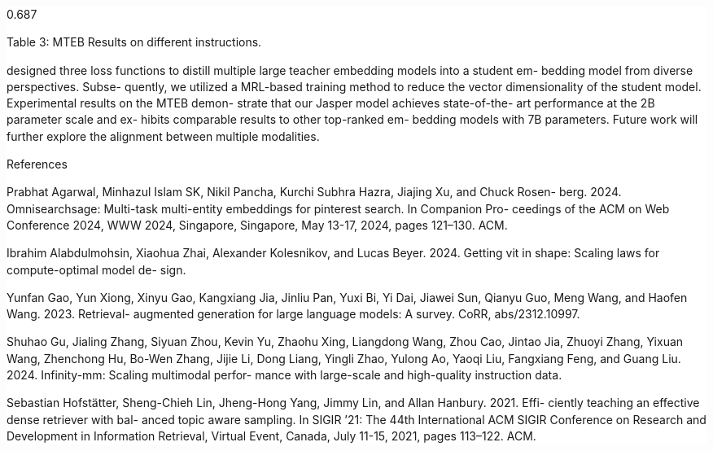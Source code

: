 0.687

Table 3: MTEB Results on different instructions.

designed three loss functions to distill multiple
large teacher embedding models into a student em-
bedding model from diverse perspectives. Subse-
quently, we utilized a MRL-based training method
to reduce the vector dimensionality of the student
model. Experimental results on the MTEB demon-
strate that our Jasper model achieves state-of-the-
art performance at the 2B parameter scale and ex-
hibits comparable results to other top-ranked em-
bedding models with 7B parameters. Future work
will further explore the alignment between multiple
modalities.

References

Prabhat Agarwal, Minhazul Islam SK, Nikil Pancha,
Kurchi Subhra Hazra, Jiajing Xu, and Chuck Rosen-
berg. 2024. Omnisearchsage: Multi-task multi-entity
embeddings for pinterest search. In Companion Pro-
ceedings of the ACM on Web Conference 2024, WWW
2024, Singapore, Singapore, May 13-17, 2024, pages
121–130. ACM.

Ibrahim Alabdulmohsin, Xiaohua Zhai, Alexander
Kolesnikov, and Lucas Beyer. 2024. Getting vit in
shape: Scaling laws for compute-optimal model de-
sign.

Yunfan Gao, Yun Xiong, Xinyu Gao, Kangxiang Jia,
Jinliu Pan, Yuxi Bi, Yi Dai, Jiawei Sun, Qianyu Guo,
Meng Wang, and Haofen Wang. 2023. Retrieval-
augmented generation for large language models: A
survey. CoRR, abs/2312.10997.

Shuhao Gu, Jialing Zhang, Siyuan Zhou, Kevin Yu,
Zhaohu Xing, Liangdong Wang, Zhou Cao, Jintao
Jia, Zhuoyi Zhang, Yixuan Wang, Zhenchong Hu,
Bo-Wen Zhang, Jijie Li, Dong Liang, Yingli Zhao,
Yulong Ao, Yaoqi Liu, Fangxiang Feng, and Guang
Liu. 2024. Infinity-mm: Scaling multimodal perfor-
mance with large-scale and high-quality instruction
data.

Sebastian Hofstätter, Sheng-Chieh Lin, Jheng-Hong
Yang, Jimmy Lin, and Allan Hanbury. 2021. Effi-
ciently teaching an effective dense retriever with bal-
anced topic aware sampling. In SIGIR ’21: The 44th
International ACM SIGIR Conference on Research
and Development in Information Retrieval, Virtual
Event, Canada, July 11-15, 2021, pages 113–122.
ACM.
